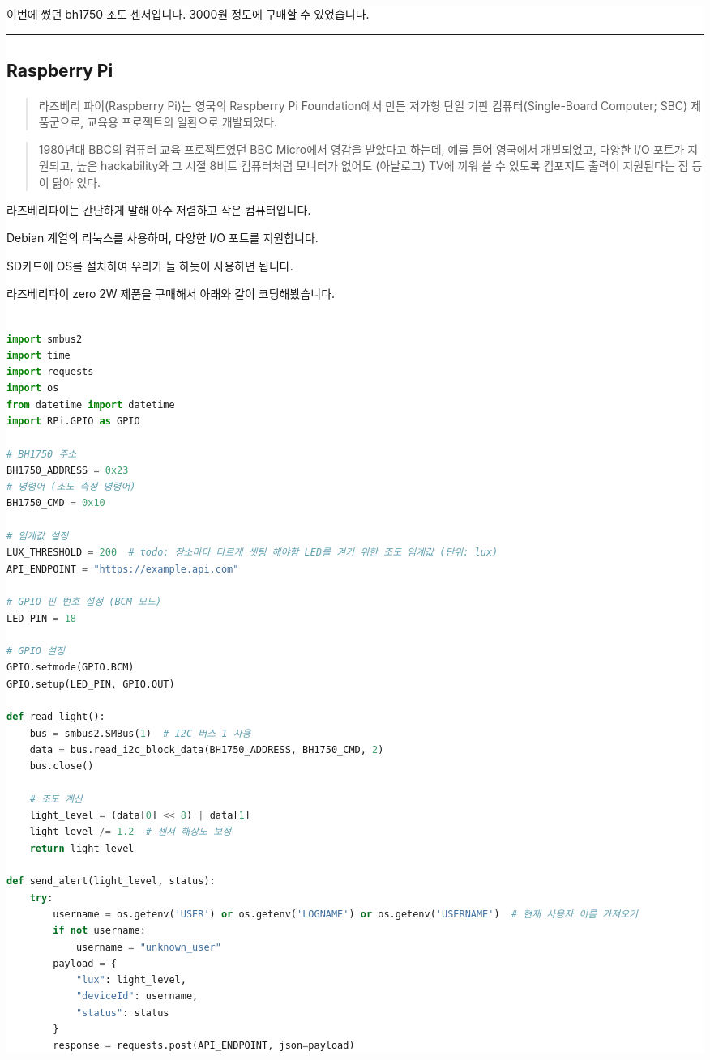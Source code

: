 이번에 썼던 bh1750 조도 센서입니다. 3000원 정도에 구매할 수 있었습니다.
<hr/>

## Raspberry Pi

> 라즈베리 파이(Raspberry Pi)는 영국의 Raspberry Pi Foundation에서 만든 저가형 단일 기판 컴퓨터(Single-Board Computer; SBC) 제품군으로, 교육용 프로젝트의 일환으로 개발되었다.

> 1980년대 BBC의 컴퓨터 교육 프로젝트였던 BBC Micro에서 영감을 받았다고 하는데, 예를 들어 영국에서 개발되었고, 다양한 I/O 포트가 지원되고, 높은 hackability와 그 시절 8비트 컴퓨터처럼 모니터가 없어도 (아날로그) TV에 끼워 쓸 수 있도록 컴포지트 출력이 지원된다는 점 등이 닮아 있다.

라즈베리파이는 간단하게 말해 아주 저렴하고 작은 컴퓨터입니다.

Debian 계열의 리눅스를 사용하며, 다양한 I/O 포트를 지원합니다.

SD카드에 OS를 설치하여 우리가 늘 하듯이 사용하면 됩니다.

라즈베리파이 zero 2W 제품을 구매해서 아래와 같이 코딩해봤습니다.

```python

import smbus2
import time
import requests
import os
from datetime import datetime
import RPi.GPIO as GPIO

# BH1750 주소
BH1750_ADDRESS = 0x23
# 명령어 (조도 측정 명령어)
BH1750_CMD = 0x10

# 임계값 설정
LUX_THRESHOLD = 200  # todo: 장소마다 다르게 셋팅 해야함 LED를 켜기 위한 조도 임계값 (단위: lux)
API_ENDPOINT = "https://example.api.com"

# GPIO 핀 번호 설정 (BCM 모드)
LED_PIN = 18

# GPIO 설정
GPIO.setmode(GPIO.BCM)
GPIO.setup(LED_PIN, GPIO.OUT)

def read_light():
    bus = smbus2.SMBus(1)  # I2C 버스 1 사용
    data = bus.read_i2c_block_data(BH1750_ADDRESS, BH1750_CMD, 2)
    bus.close()

    # 조도 계산
    light_level = (data[0] << 8) | data[1]
    light_level /= 1.2  # 센서 해상도 보정
    return light_level

def send_alert(light_level, status):
    try:
        username = os.getenv('USER') or os.getenv('LOGNAME') or os.getenv('USERNAME')  # 현재 사용자 이름 가져오기
        if not username:
            username = "unknown_user"
        payload = {
            "lux": light_level,
            "deviceId": username,
            "status": status
        }
        response = requests.post(API_ENDPOINT, json=payload)
```